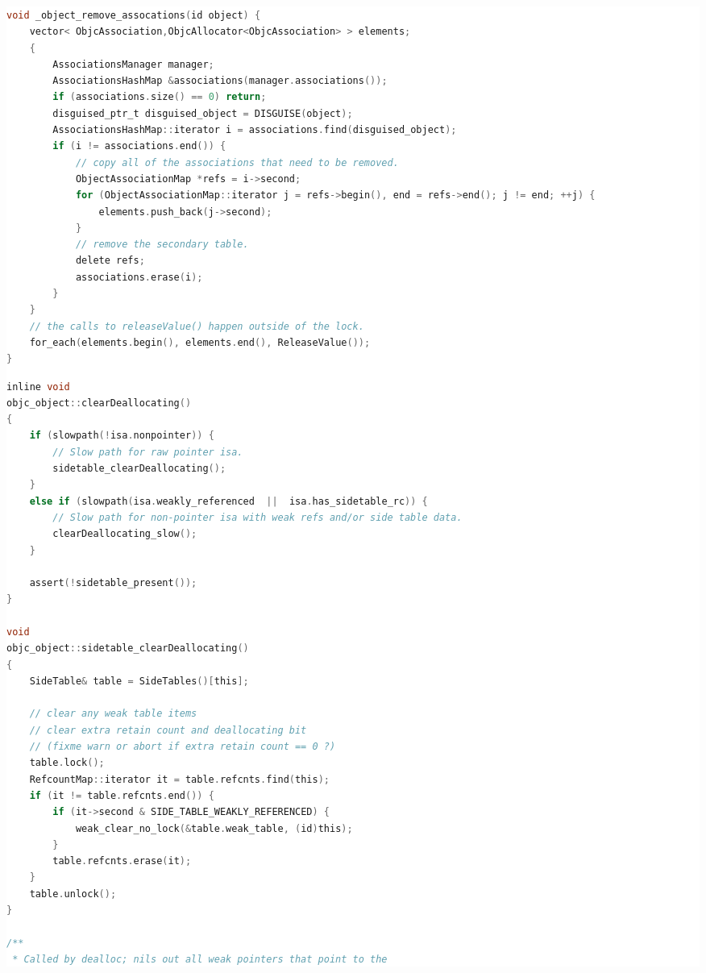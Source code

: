 
```objective-c
void _object_remove_assocations(id object) {
    vector< ObjcAssociation,ObjcAllocator<ObjcAssociation> > elements;
    {
        AssociationsManager manager;
        AssociationsHashMap &associations(manager.associations());
        if (associations.size() == 0) return;
        disguised_ptr_t disguised_object = DISGUISE(object);
        AssociationsHashMap::iterator i = associations.find(disguised_object);
        if (i != associations.end()) {
            // copy all of the associations that need to be removed.
            ObjectAssociationMap *refs = i->second;
            for (ObjectAssociationMap::iterator j = refs->begin(), end = refs->end(); j != end; ++j) {
                elements.push_back(j->second);
            }
            // remove the secondary table.
            delete refs;
            associations.erase(i);
        }
    }
    // the calls to releaseValue() happen outside of the lock.
    for_each(elements.begin(), elements.end(), ReleaseValue());
}
```


```objective-c
inline void 
objc_object::clearDeallocating()
{
    if (slowpath(!isa.nonpointer)) {
        // Slow path for raw pointer isa.
        sidetable_clearDeallocating();
    }
    else if (slowpath(isa.weakly_referenced  ||  isa.has_sidetable_rc)) {
        // Slow path for non-pointer isa with weak refs and/or side table data.
        clearDeallocating_slow();
    }

    assert(!sidetable_present());
}

void 
objc_object::sidetable_clearDeallocating()
{
    SideTable& table = SideTables()[this];

    // clear any weak table items
    // clear extra retain count and deallocating bit
    // (fixme warn or abort if extra retain count == 0 ?)
    table.lock();
    RefcountMap::iterator it = table.refcnts.find(this);
    if (it != table.refcnts.end()) {
        if (it->second & SIDE_TABLE_WEAKLY_REFERENCED) {
            weak_clear_no_lock(&table.weak_table, (id)this);
        }
        table.refcnts.erase(it);
    }
    table.unlock();
}

/** 
 * Called by dealloc; nils out all weak pointers that point to the 
```